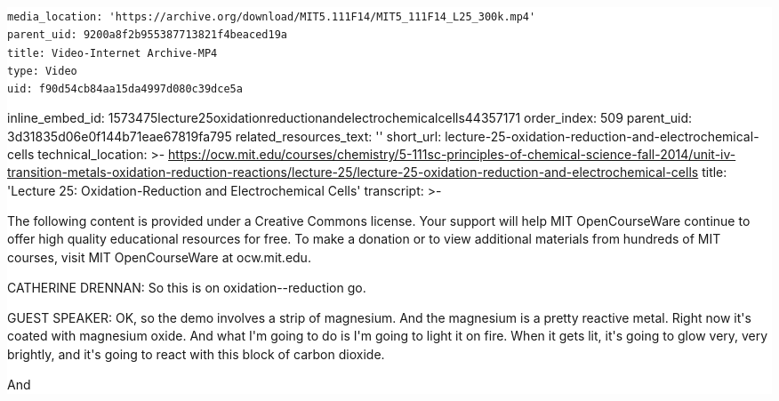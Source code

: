     media_location: 'https://archive.org/download/MIT5.111F14/MIT5_111F14_L25_300k.mp4'
    parent_uid: 9200a8f2b955387713821f4beaced19a
    title: Video-Internet Archive-MP4
    type: Video
    uid: f90d54cb84aa15da4997d080c39dce5a
inline_embed_id: 1573475lecture25oxidationreductionandelectrochemicalcells44357171
order_index: 509
parent_uid: 3d31835d06e0f144b71eae67819fa795
related_resources_text: ''
short_url: lecture-25-oxidation-reduction-and-electrochemical-cells
technical_location: >-
  https://ocw.mit.edu/courses/chemistry/5-111sc-principles-of-chemical-science-fall-2014/unit-iv-transition-metals-oxidation-reduction-reactions/lecture-25/lecture-25-oxidation-reduction-and-electrochemical-cells
title: 'Lecture 25: Oxidation-Reduction and Electrochemical Cells'
transcript: >-
  <p><span m="90">The</span> <span m="180">following</span> <span
  m="630">content</span> <span m="1110">is</span> <span m="1230">provided</span>
  <span m="1680">under</span> <span m="1890">a</span> <span
  m="1980">Creative</span> <span m="2430">Commons</span> <span
  m="2820">license.</span> <span m="3850">Your</span> <span
  m="3930">support</span> <span m="4410">will</span> <span m="4560">help</span>
  <span m="4830">MIT</span> <span m="5310">OpenCourseWare</span> <span
  m="6060">continue</span> <span m="6540">to</span> <span m="6690">offer</span>
  <span m="7020">high</span> <span m="7230">quality</span> <span
  m="7710">educational</span> <span m="8370">resources</span> <span
  m="8940">for</span> <span m="9090">free.</span> <span m="10150">To</span>
  <span m="10250">make</span> <span m="10350">a</span> <span
  m="10410">donation</span> <span m="11160">or</span> <span m="11340">to</span>
  <span m="11460">view</span> <span m="11670">additional</span> <span
  m="12060">materials</span> <span m="12690">from</span> <span
  m="12870">hundreds</span> <span m="13200">of</span> <span m="13290">MIT</span>
  <span m="13680">courses,</span> <span m="14980">visit</span> <span
  m="15180">MIT</span> <span m="15690">OpenCourseWare</span> <span
  m="16620">at</span> <span m="16800">ocw.mit.edu.</span></p><p><span
  m="27100">CATHERINE DRENNAN:</span> <span m="27262">So</span> <span
  m="27750">this</span> <span m="27920">is</span> <span m="28060">on</span>
  <span m="28260">oxidation--reduction</span> <span
  m="29560">go.</span></p><p><span m="30230">GUEST SPEAKER:</span> <span
  m="30375">OK,</span> <span m="30520">so</span> <span m="31270">the</span>
  <span m="31390">demo</span> <span m="32290">involves</span> <span
  m="32860">a</span> <span m="33010">strip</span> <span m="33430">of</span>
  <span m="33640">magnesium.</span> <span m="34600">And</span> <span
  m="34810">the</span> <span m="34900">magnesium</span> <span
  m="35410">is</span> <span m="35470">a</span> <span m="35530">pretty</span>
  <span m="35710">reactive</span> <span m="36190">metal.</span> <span
  m="36790">Right</span> <span m="36940">now</span> <span m="37060">it's</span>
  <span m="37180">coated</span> <span m="37540">with</span> <span
  m="37660">magnesium</span> <span m="38140">oxide.</span> <span
  m="38560">And</span> <span m="38650">what</span> <span m="38740">I'm</span>
  <span m="38830">going</span> <span m="38950">to</span> <span
  m="39010">do</span> <span m="39070">is</span> <span m="39130">I'm</span> <span
  m="39190">going</span> <span m="39310">to</span> <span m="39370">light</span>
  <span m="39520">it</span> <span m="39580">on</span> <span
  m="39700">fire.</span> <span m="40450">When</span> <span m="40660">it</span>
  <span m="40750">gets</span> <span m="40960">lit,</span> <span
  m="42520">it's</span> <span m="42670">going</span> <span m="42790">to</span>
  <span m="42850">glow</span> <span m="43120">very,</span> <span
  m="43490">very</span> <span m="43540">brightly,</span> <span
  m="44110">and</span> <span m="44260">it's</span> <span m="44350">going</span>
  <span m="44470">to</span> <span m="44530">react</span> <span
  m="44920">with</span> <span m="45070">this</span> <span m="45190">block</span>
  <span m="45640">of</span> <span m="45730">carbon</span> <span
  m="46000">dioxide.</span></p><p><span m="47710">And</span> <span